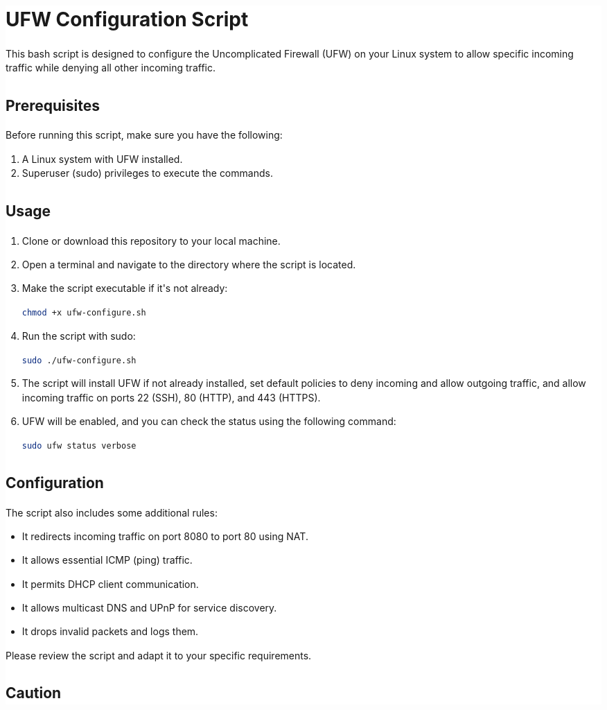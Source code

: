 
# UFW Configuration Script

This bash script is designed to configure the Uncomplicated Firewall (UFW) on your Linux system to allow specific incoming traffic while denying all other incoming traffic.

## Prerequisites

Before running this script, make sure you have the following:

1. A Linux system with UFW installed.
2. Superuser (sudo) privileges to execute the commands.

## Usage

1. Clone or download this repository to your local machine.

2. Open a terminal and navigate to the directory where the script is located.

3. Make the script executable if it's not already:

    ```bash
    chmod +x ufw-configure.sh
    ```

4. Run the script with sudo:

    ```bash
    sudo ./ufw-configure.sh
    ```

5. The script will install UFW if not already installed, set default policies to deny incoming and allow outgoing traffic, and allow incoming traffic on ports 22 (SSH), 80 (HTTP), and 443 (HTTPS).

6. UFW will be enabled, and you can check the status using the following command:

    ```bash
    sudo ufw status verbose
    ```

## Configuration

The script also includes some additional rules:

- It redirects incoming traffic on port 8080 to port 80 using NAT.

- It allows essential ICMP (ping) traffic.

- It permits DHCP client communication.

- It allows multicast DNS and UPnP for service discovery.

- It drops invalid packets and logs them.

Please review the script and adapt it to your specific requirements.

## Caution
